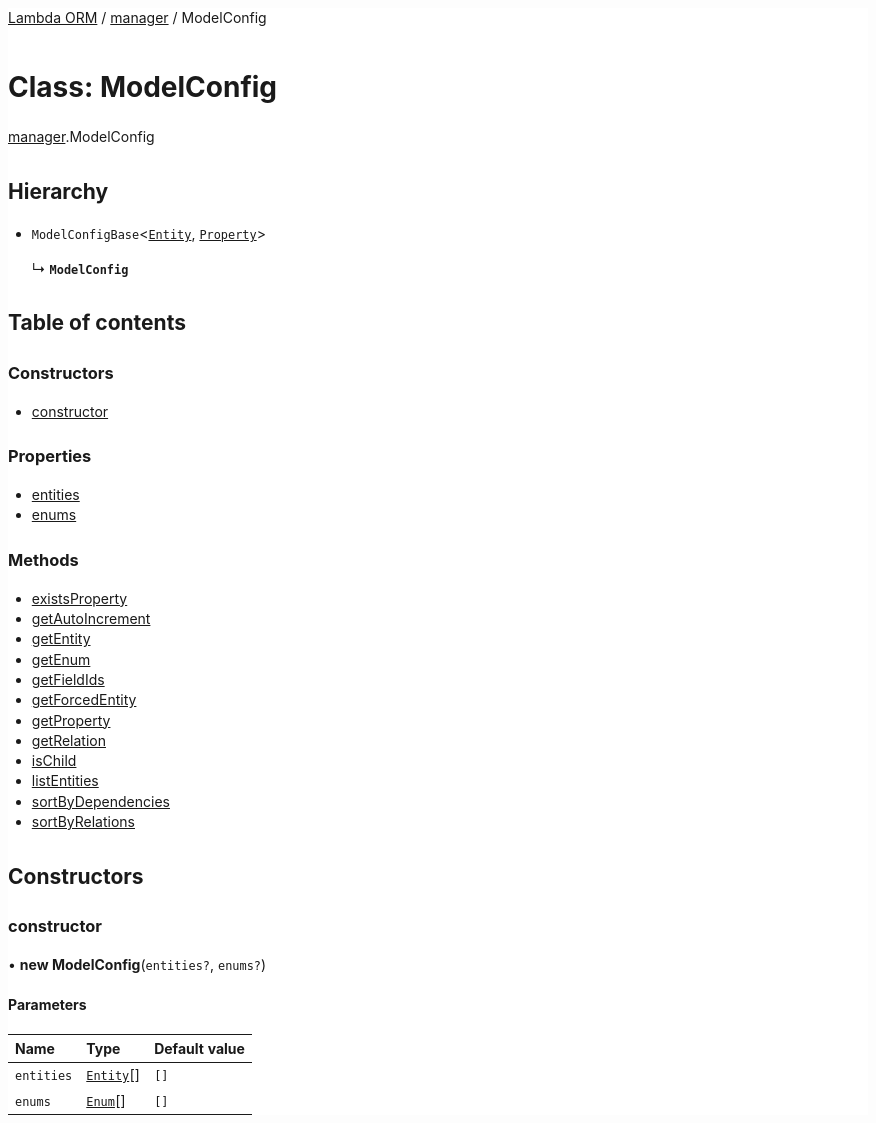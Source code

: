 [Lambda ORM](../README.md) / [manager](../modules/manager.md) / ModelConfig

# Class: ModelConfig

[manager](../modules/manager.md).ModelConfig

## Hierarchy

- `ModelConfigBase`<[`Entity`](../interfaces/model.Entity.md), [`Property`](../interfaces/model.Property.md)\>

  ↳ **`ModelConfig`**

## Table of contents

### Constructors

- [constructor](manager.ModelConfig.md#constructor)

### Properties

- [entities](manager.ModelConfig.md#entities)
- [enums](manager.ModelConfig.md#enums)

### Methods

- [existsProperty](manager.ModelConfig.md#existsproperty)
- [getAutoIncrement](manager.ModelConfig.md#getautoincrement)
- [getEntity](manager.ModelConfig.md#getentity)
- [getEnum](manager.ModelConfig.md#getenum)
- [getFieldIds](manager.ModelConfig.md#getfieldids)
- [getForcedEntity](manager.ModelConfig.md#getforcedentity)
- [getProperty](manager.ModelConfig.md#getproperty)
- [getRelation](manager.ModelConfig.md#getrelation)
- [isChild](manager.ModelConfig.md#ischild)
- [listEntities](manager.ModelConfig.md#listentities)
- [sortByDependencies](manager.ModelConfig.md#sortbydependencies)
- [sortByRelations](manager.ModelConfig.md#sortbyrelations)

## Constructors

### constructor

• **new ModelConfig**(`entities?`, `enums?`)

#### Parameters

| Name | Type | Default value |
| :------ | :------ | :------ |
| `entities` | [`Entity`](../interfaces/model.Entity.md)[] | `[]` |
| `enums` | [`Enum`](../interfaces/model.Enum.md)[] | `[]` |
